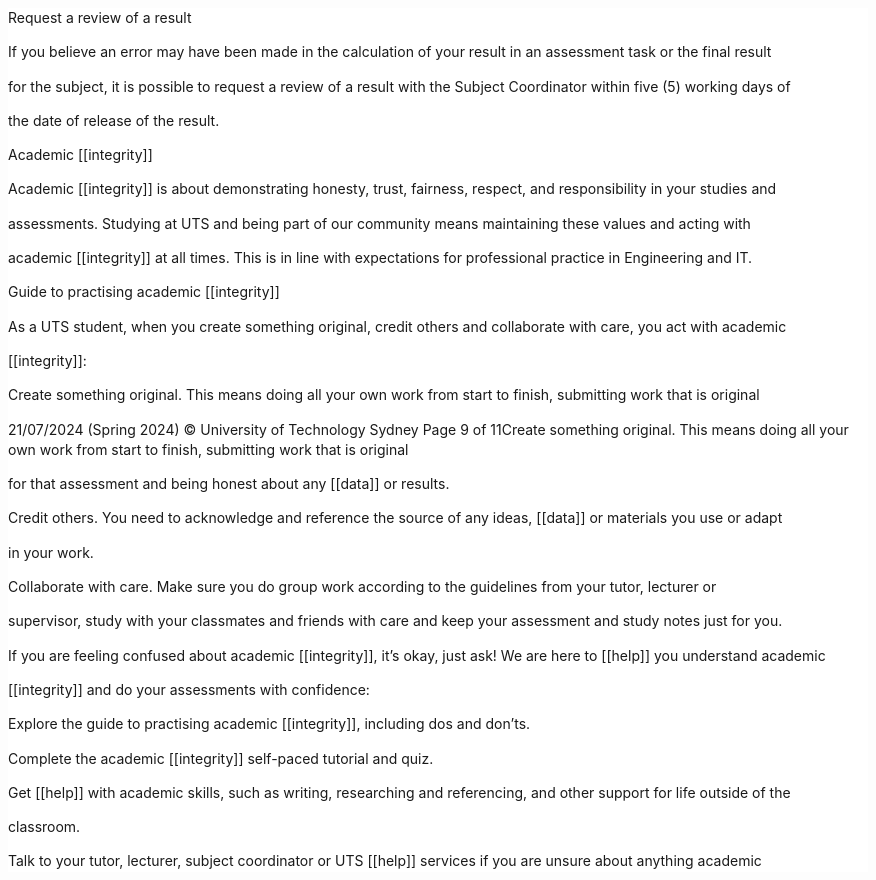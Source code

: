 Request a review of a result

If you believe an error may have been made in the calculation of your result in an assessment task or the final result

for the subject, it is possible to request a review of a result with the Subject Coordinator within five (5) working days of

the date of release of the result.

Academic [[integrity]]

Academic [[integrity]] is about demonstrating honesty, trust, fairness, respect, and responsibility in your studies and

assessments. Studying at UTS and being part of our community means maintaining these values and acting with

academic [[integrity]] at all times. This is in line with expectations for professional practice in Engineering and IT.

Guide to practising academic [[integrity]]

As a UTS student, when you create something original, credit others and collaborate with care, you act with academic

[[integrity]]:

Create something original. This means doing all your own work from start to finish, submitting work that is original

21/07/2024 (Spring 2024) © University of Technology Sydney Page 9 of 11Create something original. This means doing all your own work from start to finish, submitting work that is original

for that assessment and being honest about any [[data]] or results.

Credit others. You need to acknowledge and reference the source of any ideas, [[data]] or materials you use or adapt

in your work.

Collaborate with care. Make sure you do group work according to the guidelines from your tutor, lecturer or

supervisor, study with your classmates and friends with care and keep your assessment and study notes just for you.

If you are feeling confused about academic [[integrity]], it’s okay, just ask! We are here to [[help]] you understand academic

[[integrity]] and do your assessments with confidence:

Explore the guide to practising academic [[integrity]], including dos and don’ts.

Complete the academic [[integrity]] self-paced tutorial and quiz.

Get [[help]] with academic skills, such as writing, researching and referencing, and other support for life outside of the

classroom.

Talk to your tutor, lecturer, subject coordinator or UTS [[help]] services if you are unsure about anything academic
